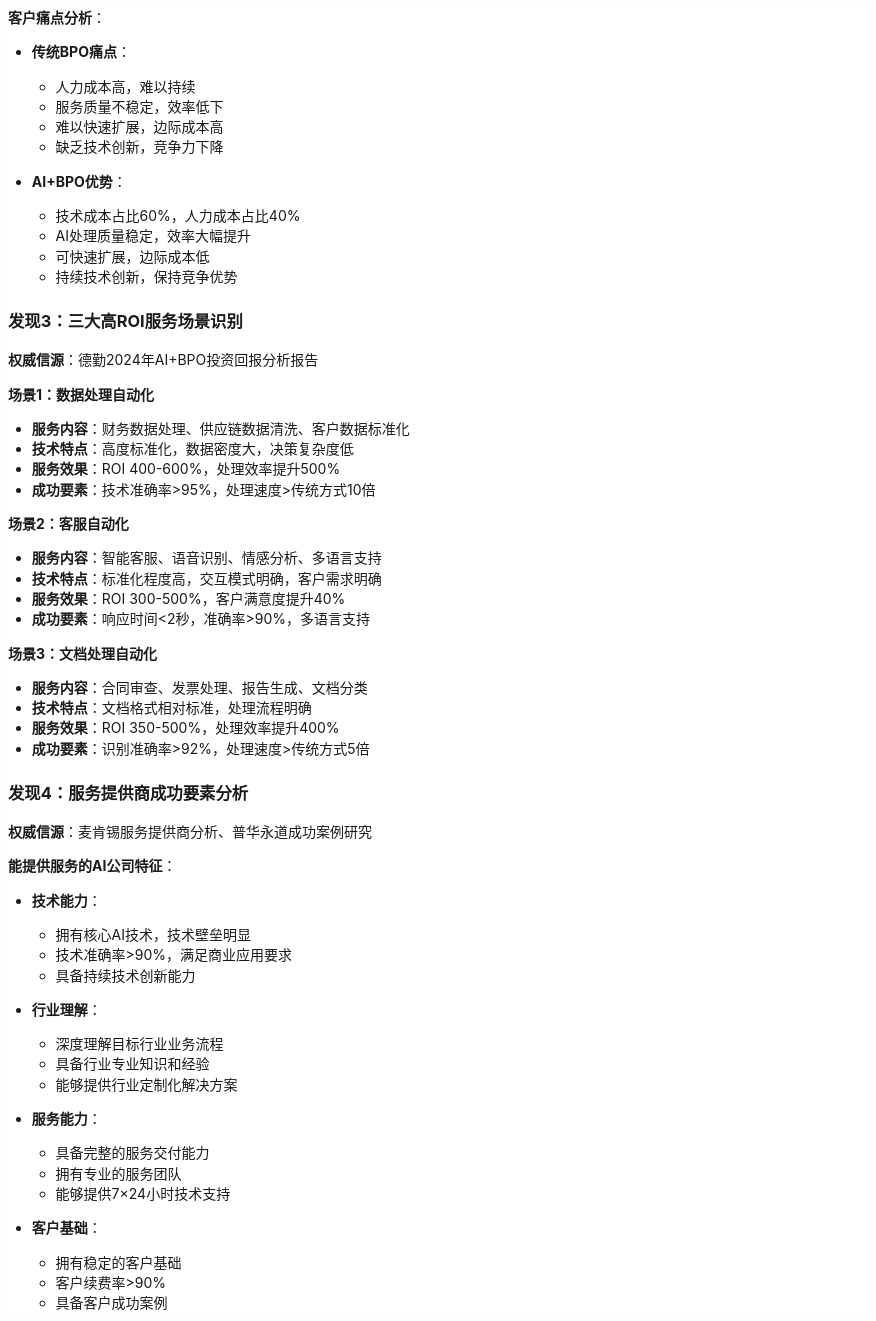 **客户痛点分析**：
- **传统BPO痛点**：
  - 人力成本高，难以持续
  - 服务质量不稳定，效率低下
  - 难以快速扩展，边际成本高
  - 缺乏技术创新，竞争力下降

- **AI+BPO优势**：
  - 技术成本占比60%，人力成本占比40%
  - AI处理质量稳定，效率大幅提升
  - 可快速扩展，边际成本低
  - 持续技术创新，保持竞争优势

### 发现3：三大高ROI服务场景识别
**权威信源**：德勤2024年AI+BPO投资回报分析报告

**场景1：数据处理自动化**
- **服务内容**：财务数据处理、供应链数据清洗、客户数据标准化
- **技术特点**：高度标准化，数据密度大，决策复杂度低
- **服务效果**：ROI 400-600%，处理效率提升500%
- **成功要素**：技术准确率>95%，处理速度>传统方式10倍

**场景2：客服自动化**
- **服务内容**：智能客服、语音识别、情感分析、多语言支持
- **技术特点**：标准化程度高，交互模式明确，客户需求明确
- **服务效果**：ROI 300-500%，客户满意度提升40%
- **成功要素**：响应时间<2秒，准确率>90%，多语言支持

**场景3：文档处理自动化**
- **服务内容**：合同审查、发票处理、报告生成、文档分类
- **技术特点**：文档格式相对标准，处理流程明确
- **服务效果**：ROI 350-500%，处理效率提升400%
- **成功要素**：识别准确率>92%，处理速度>传统方式5倍

### 发现4：服务提供商成功要素分析
**权威信源**：麦肯锡服务提供商分析、普华永道成功案例研究

**能提供服务的AI公司特征**：
- **技术能力**：
  - 拥有核心AI技术，技术壁垒明显
  - 技术准确率>90%，满足商业应用要求
  - 具备持续技术创新能力

- **行业理解**：
  - 深度理解目标行业业务流程
  - 具备行业专业知识和经验
  - 能够提供行业定制化解决方案

- **服务能力**：
  - 具备完整的服务交付能力
  - 拥有专业的服务团队
  - 能够提供7×24小时技术支持

- **客户基础**：
  - 拥有稳定的客户基础
  - 客户续费率>90%
  - 具备客户成功案例
